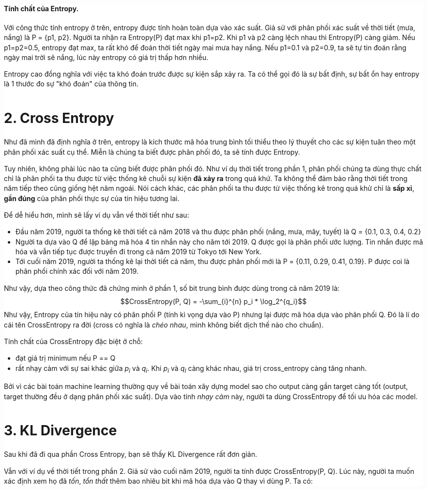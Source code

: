 #### Tính chất của Entropy.

Với công thức tính entropy ở trên, entropy được tính hoàn toàn dựa vào xác suất. Giả sử với phân phối xác suất về thời tiết (mưa, nắng) là P = {p1, p2}. Người ta nhận ra Entropy(P) đạt max khi p1=p2. Khi p1 và p2 càng lệch nhau thì Entropy(P) càng giảm. Nếu p1=p2=0.5, entropy đạt max, ta rất khó để đoán thời tiết ngày mai mưa hay nắng. Nếu p1=0.1 và p2=0.9, ta sẽ tự tin đoán rằng ngày mai trời sẽ nắng, lúc này entropy có giá trị thấp hơn nhiều.

Entropy cao đồng nghĩa với việc ta khó đoán trước được sự kiện sắp xảy ra. Ta có thể gọi đó là sự bất định, sự bất ổn hay entropy là 1 thước đo sự "khó đoán" của thông tin.
# 2. Cross Entropy
Như đã mình đã định nghĩa ở trên, entropy là kích thước mã hóa trung bình tối thiểu theo lý thuyết cho các sự kiện tuân theo một phân phối xác suất cụ thể. Miễn là chúng ta biết được phân phối đó, ta sẽ tính được Entropy.

Tuy nhiên, không phải lúc nào ta cũng biết được phân phối đó. Như ví dụ thời tiết trong phần 1, phân phối chúng ta dùng thực chất chỉ là phân phối ta thu được từ việc thống kê chuỗi sự kiện **đã xảy ra** trong quá khứ. Ta không thể đảm bảo rằng thời tiết trong năm tiếp theo cũng giống hệt năm ngoái. Nói cách khác, các phân phối ta thu được từ việc thống kê trong quá khử chỉ là **sấp xỉ**, **gần đúng** của phân phối thực sự của tín hiệu tương lai.

Để dễ hiểu hơn, mình sẽ lấy ví dụ vẫn về thời tiết như sau:
* Đầu năm 2019, người ta thống kê thời tiết cả năm 2018 và thu được phân phối (nắng, mưa, mây, tuyết) là Q = {0.1, 0.3, 0.4, 0.2}
* Người ta dựa vào Q để lập bảng mã hóa 4 tin nhắn này cho năm tới 2019. Q được gọi là phân phối ước lượng. Tin nhắn được mã hóa và vẫn tiếp tục được truyền đi trong cả năm 2019 từ Tokyo tới New York.
* Tới cuối năm 2019, người ta thống kê lại thời tiết cả năm, thu được phân phối mới là P = {0.11, 0.29, 0.41, 0.19}. P được coi là phân phối chính xác đối với năm 2019.

Như vậy, dựa theo công thức đã chứng minh ở phần 1, số bit trung bình được dùng trong cả năm 2019 là:
 $$CrossEntropy(P, Q) = -\sum_{i}^{n} p_i * \log_2^{q_i}$$
 Như vậy, Entropy của tín hiệu này có phân phối P (tính kì vọng dựa vào P) nhưng lại được mã hóa dựa vào phân phối Q. Đó là lí do cái tên CrossEntropy ra đời (cross có nghĩa là *chéo nhau*, mình không biết dịch thế nào cho chuẩn).
 
 Tính chất của CrossEntropy đặc biệt ở chỗ:
*  đạt giá trị minimum nếu P == Q
*  rất nhạy cảm với sự sai khác giữa $p_i$ và $q_i$. Khi $p_i$ và $q_I$ càng khác nhau, giá trị cross_entropy càng tăng nhanh.

Bởi vì các bài toán machine learning thường quy về bài toán xây dựng model sao cho output càng gần target càng tốt (output, target thường đều ở dạng phân phối xác suất). Dựa vào tính *nhạy cảm* này, người ta dùng CrossEntropy để tối ưu hóa các model. 
# 3. KL Divergence
Sau khi đã đi qua phần Cross Entropy,  bạn sẽ thấy KL Divergence rất đơn giản. 

Vẫn với ví dụ về thời tiết trong phần 2. Giả sử vào cuối năm 2019, người ta tính được CrossEntropy(P, Q). Lúc này, người ta muốn xác định xem họ đã *tốn*, *tổn thất* thêm bao nhiêu bit khi mã hóa dựa vào Q thay vì dùng P. Ta có:
